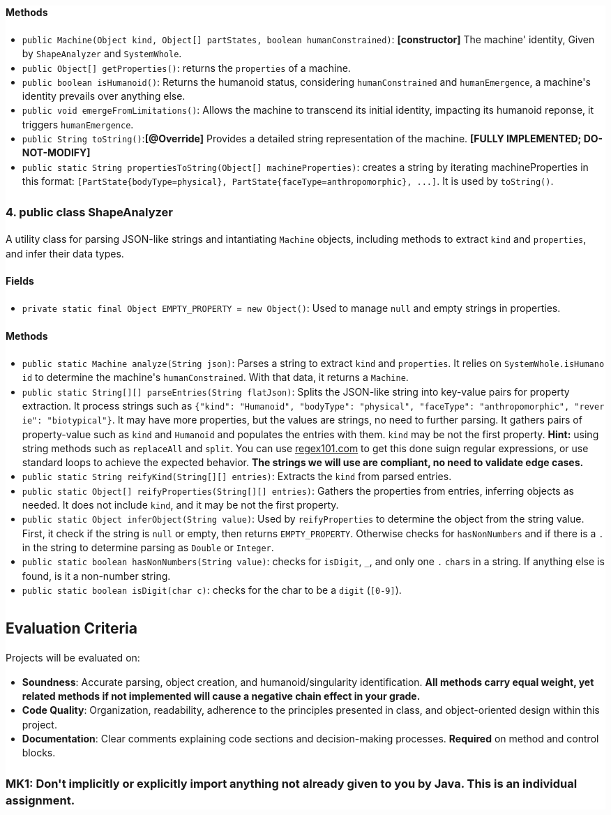 #### Methods
- `public Machine(Object kind, Object[] partStates, boolean humanConstrained)`: **[constructor]** The machine' identity, Given by `ShapeAnalyzer` and `SystemWhole`.
- `public Object[] getProperties()`: returns the `properties` of a machine.
- `public boolean isHumanoid()`: Returns the humanoid status, considering `humanConstrained` and `humanEmergence`, a machine's identity prevails over anything else.
- `public void emergeFromLimitations()`: Allows the machine to transcend its initial identity, impacting its humanoid reponse, it triggers `humanEmergence`.
- `public String toString()`:**[@Override]** Provides a detailed string representation of the machine. **[FULLY IMPLEMENTED; DO-NOT-MODIFY]**
- `public static String propertiesToString(Object[] machineProperties)`: creates a string by iterating machineProperties in this format: `[PartState{bodyType=physical}, PartState{faceType=anthropomorphic}, ...]`. It is used by `toString()`.

### 4. public class ShapeAnalyzer

A utility class for parsing JSON-like strings and intantiating `Machine` objects, including methods to extract `kind` and `properties`, and infer their data types.

#### Fields
- `private static final Object EMPTY_PROPERTY = new Object()`: Used to manage `null` and empty strings in properties.
  
#### Methods

- `public static Machine analyze(String json)`: Parses a string to extract `kind` and  `properties`. It relies on `SystemWhole.isHumanoid` to determine the machine's `humanConstrained`. With that data, it returns a `Machine`.
- `public static String[][] parseEntries(String flatJson)`: Splits the JSON-like string into key-value pairs for property extraction. It process strings such as `{"kind": "Humanoid", "bodyType": "physical", "faceType": "anthropomorphic", "reverie": "biotypical"}`. It may have more properties, but the values are strings, no need to further parsing. It gathers pairs of property-value such as `kind` and `Humanoid` and populates the entries with them. `kind` may be not the first property. **Hint:** using string methods such as `replaceAll` and `split`. You can use [regex101.com](https://regex101.com/) to get this done suign regular expressions, or use standard loops to achieve the expected behavior. **The strings we will use are compliant, no need to validate edge cases.**
- `public static String reifyKind(String[][] entries)`: Extracts the `kind` from parsed entries.
- `public static Object[] reifyProperties(String[][] entries)`: Gathers the properties from entries, inferring objects as needed. It does not include `kind`, and it may be not the first property.
- `public static Object inferObject(String value)`: Used by `reifyProperties` to determine the object from the string value. First, it check if the string is `null` or empty, then returns `EMPTY_PROPERTY`. Otherwise checks for `hasNonNumbers` and if there is a `.` in the string to determine parsing as `Double` or `Integer`.
- `public static boolean hasNonNumbers(String value)`: checks for `isDigit`, `_`, and only one `.` `char`s in a string. If anything else is found, is it a non-number string.
- `public static boolean isDigit(char c)`: checks for the char to be a `digit` (`[0-9]`).

## Evaluation Criteria
Projects will be evaluated on:
- **Soundness**: Accurate parsing, object creation, and humanoid/singularity identification. **All methods carry equal weight, yet related methods if not implemented will cause a negative chain effect in your grade.**
- **Code Quality**: Organization, readability, adherence to the principles presented in class, and object-oriented design within this project.
- **Documentation**: Clear comments explaining code sections and decision-making processes. **Required** on method and control blocks.
### MK1: Don't implicitly or explicitly import anything not already given to you by Java. This is an individual assignment.
